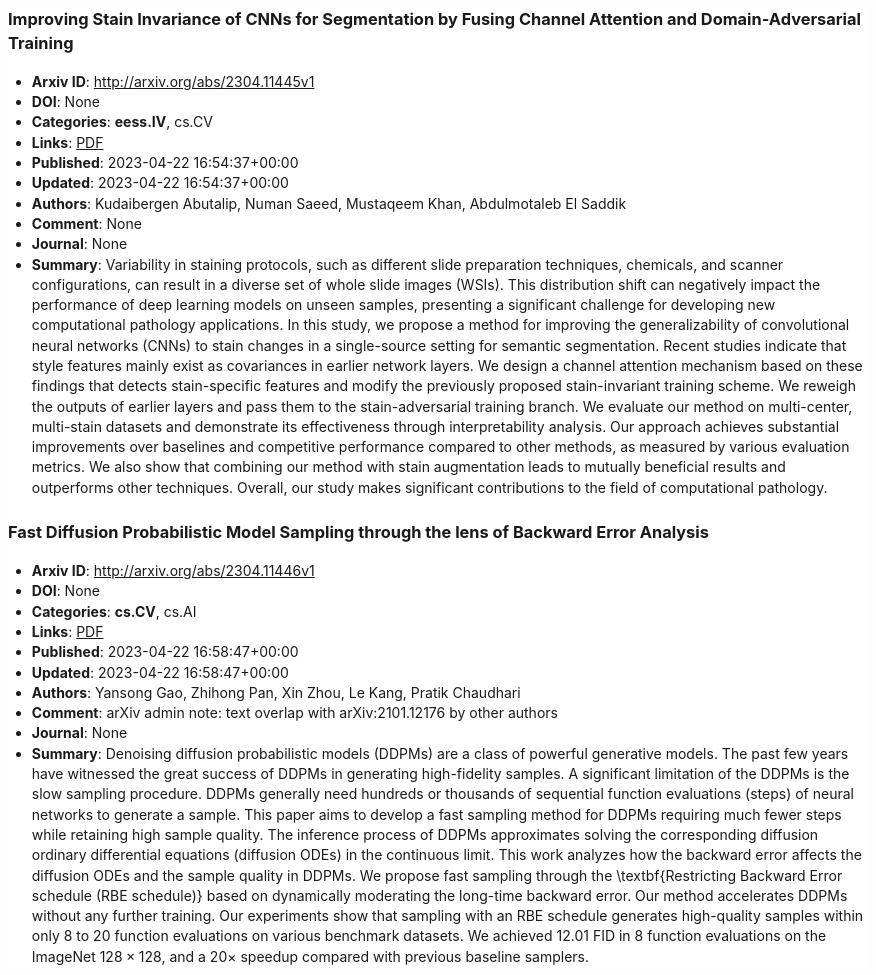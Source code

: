 

### Improving Stain Invariance of CNNs for Segmentation by Fusing Channel Attention and Domain-Adversarial Training
- **Arxiv ID**: http://arxiv.org/abs/2304.11445v1
- **DOI**: None
- **Categories**: **eess.IV**, cs.CV
- **Links**: [PDF](http://arxiv.org/pdf/2304.11445v1)
- **Published**: 2023-04-22 16:54:37+00:00
- **Updated**: 2023-04-22 16:54:37+00:00
- **Authors**: Kudaibergen Abutalip, Numan Saeed, Mustaqeem Khan, Abdulmotaleb El Saddik
- **Comment**: None
- **Journal**: None
- **Summary**: Variability in staining protocols, such as different slide preparation techniques, chemicals, and scanner configurations, can result in a diverse set of whole slide images (WSIs). This distribution shift can negatively impact the performance of deep learning models on unseen samples, presenting a significant challenge for developing new computational pathology applications. In this study, we propose a method for improving the generalizability of convolutional neural networks (CNNs) to stain changes in a single-source setting for semantic segmentation. Recent studies indicate that style features mainly exist as covariances in earlier network layers. We design a channel attention mechanism based on these findings that detects stain-specific features and modify the previously proposed stain-invariant training scheme. We reweigh the outputs of earlier layers and pass them to the stain-adversarial training branch. We evaluate our method on multi-center, multi-stain datasets and demonstrate its effectiveness through interpretability analysis. Our approach achieves substantial improvements over baselines and competitive performance compared to other methods, as measured by various evaluation metrics. We also show that combining our method with stain augmentation leads to mutually beneficial results and outperforms other techniques. Overall, our study makes significant contributions to the field of computational pathology.



### Fast Diffusion Probabilistic Model Sampling through the lens of Backward Error Analysis
- **Arxiv ID**: http://arxiv.org/abs/2304.11446v1
- **DOI**: None
- **Categories**: **cs.CV**, cs.AI
- **Links**: [PDF](http://arxiv.org/pdf/2304.11446v1)
- **Published**: 2023-04-22 16:58:47+00:00
- **Updated**: 2023-04-22 16:58:47+00:00
- **Authors**: Yansong Gao, Zhihong Pan, Xin Zhou, Le Kang, Pratik Chaudhari
- **Comment**: arXiv admin note: text overlap with arXiv:2101.12176 by other authors
- **Journal**: None
- **Summary**: Denoising diffusion probabilistic models (DDPMs) are a class of powerful generative models. The past few years have witnessed the great success of DDPMs in generating high-fidelity samples. A significant limitation of the DDPMs is the slow sampling procedure. DDPMs generally need hundreds or thousands of sequential function evaluations (steps) of neural networks to generate a sample. This paper aims to develop a fast sampling method for DDPMs requiring much fewer steps while retaining high sample quality. The inference process of DDPMs approximates solving the corresponding diffusion ordinary differential equations (diffusion ODEs) in the continuous limit. This work analyzes how the backward error affects the diffusion ODEs and the sample quality in DDPMs. We propose fast sampling through the \textbf{Restricting Backward Error schedule (RBE schedule)} based on dynamically moderating the long-time backward error. Our method accelerates DDPMs without any further training. Our experiments show that sampling with an RBE schedule generates high-quality samples within only 8 to 20 function evaluations on various benchmark datasets. We achieved 12.01 FID in 8 function evaluations on the ImageNet $128\times128$, and a $20\times$ speedup compared with previous baseline samplers.
